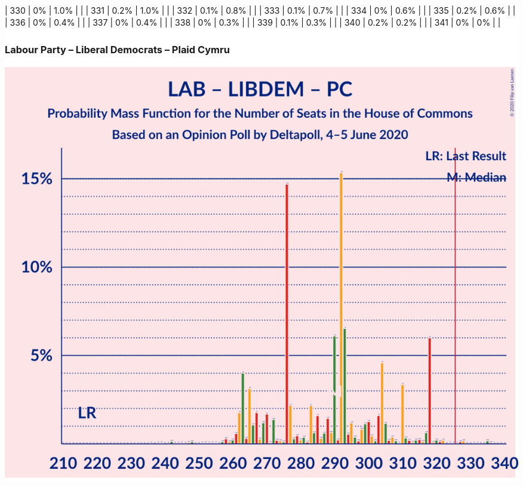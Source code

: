 | 330 | 0% | 1.0% |  |
| 331 | 0.2% | 1.0% |  |
| 332 | 0.1% | 0.8% |  |
| 333 | 0.1% | 0.7% |  |
| 334 | 0% | 0.6% |  |
| 335 | 0.2% | 0.6% |  |
| 336 | 0% | 0.4% |  |
| 337 | 0% | 0.4% |  |
| 338 | 0% | 0.3% |  |
| 339 | 0.1% | 0.3% |  |
| 340 | 0.2% | 0.2% |  |
| 341 | 0% | 0% |  |

### Labour Party – Liberal Democrats – Plaid Cymru

![Graph with seats probability mass function not yet produced](2020-06-05-Deltapoll-coalitions-seats-pmf-lab–libdem–pc.png "Seats Probability Mass Function")
